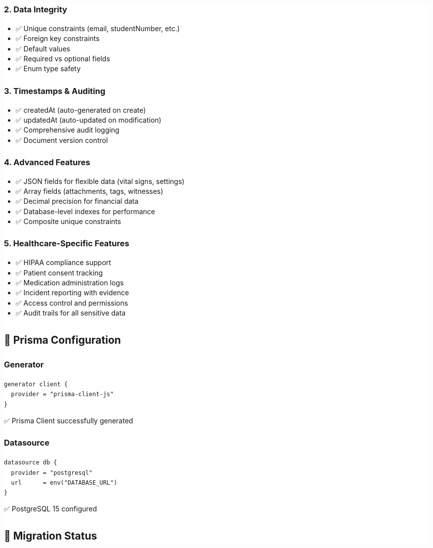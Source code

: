 ### 2. **Data Integrity**
- ✅ Unique constraints (email, studentNumber, etc.)
- ✅ Foreign key constraints
- ✅ Default values
- ✅ Required vs optional fields
- ✅ Enum type safety

### 3. **Timestamps & Auditing**
- ✅ createdAt (auto-generated on create)
- ✅ updatedAt (auto-updated on modification)
- ✅ Comprehensive audit logging
- ✅ Document version control

### 4. **Advanced Features**
- ✅ JSON fields for flexible data (vital signs, settings)
- ✅ Array fields (attachments, tags, witnesses)
- ✅ Decimal precision for financial data
- ✅ Database-level indexes for performance
- ✅ Composite unique constraints

### 5. **Healthcare-Specific Features**
- ✅ HIPAA compliance support
- ✅ Patient consent tracking
- ✅ Medication administration logs
- ✅ Incident reporting with evidence
- ✅ Access control and permissions
- ✅ Audit trails for all sensitive data

## 🔧 Prisma Configuration

### Generator
```prisma
generator client {
  provider = "prisma-client-js"
}
```
✅ Prisma Client successfully generated

### Datasource
```prisma
datasource db {
  provider = "postgresql"
  url      = env("DATABASE_URL")
}
```
✅ PostgreSQL 15 configured

## 📁 Migration Status

